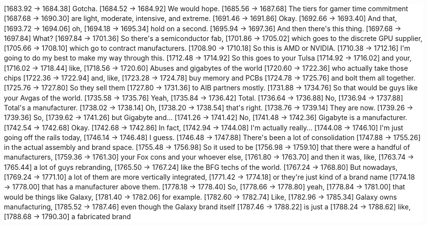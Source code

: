 [1683.92 → 1684.38] Gotcha.
[1684.52 → 1684.92] We would hope.
[1685.56 → 1687.68] The tiers for gamer time commitment
[1687.68 → 1690.30] are light, moderate, intensive, and extreme.
[1691.46 → 1691.86] Okay.
[1692.66 → 1693.40] And that,
[1693.72 → 1694.06] oh,
[1694.18 → 1695.34] hold on a second.
[1695.94 → 1697.36] And then there's this thing.
[1697.68 → 1697.84] What?
[1697.84 → 1701.36] So there's a semiconductor fab,
[1701.86 → 1705.02] which goes to the discrete GPU supplier,
[1705.66 → 1708.10] which go to contract manufacturers.
[1708.90 → 1710.18] So this is AMD or NVIDIA.
[1710.38 → 1712.16] I'm going to do my best to make my way through this.
[1712.48 → 1714.92] So this goes to your Tulsa
[1714.92 → 1716.02] and your,
[1716.02 → 1718.44] like,
[1718.56 → 1720.60] Abuses and gigabytes of the world
[1720.60 → 1722.36] who actually take those chips
[1722.36 → 1722.94] and, like,
[1723.28 → 1724.78] buy memory and PCBs
[1724.78 → 1725.76] and bolt them all together.
[1725.76 → 1727.80] So they sell them
[1727.80 → 1731.36] to AIB partners mostly.
[1731.88 → 1734.76] So that would be guys like your Avgas of the world.
[1735.58 → 1735.76] Yeah,
[1735.84 → 1736.42] Total.
[1736.64 → 1736.88] No,
[1736.94 → 1737.88] Total's a manufacturer.
[1738.02 → 1738.14] Oh,
[1738.20 → 1738.54] that's right.
[1738.76 → 1739.14] They are now.
[1739.26 → 1739.36] So,
[1739.62 → 1741.26] but Gigabyte and...
[1741.26 → 1741.42] No,
[1741.48 → 1742.36] Gigabyte is a manufacturer.
[1742.54 → 1742.68] Okay.
[1742.68 → 1742.86] In fact,
[1742.94 → 1744.08] I'm actually really...
[1744.08 → 1746.10] I'm just going off the rails today,
[1746.14 → 1746.48] I guess.
[1746.48 → 1747.88] There's been a lot of consolidation
[1747.88 → 1755.26] in the actual assembly and brand space.
[1755.48 → 1756.98] So it used to be
[1756.98 → 1759.10] that there were a handful of manufacturers,
[1759.36 → 1761.30] your Fox cons and your whoever else,
[1761.80 → 1763.70] and then it was, like,
[1763.74 → 1765.44] a lot of guys rebranding,
[1765.50 → 1767.24] like the BFG techs of the world.
[1767.24 → 1768.80] But nowadays,
[1769.24 → 1771.10] a lot of them are more vertically integrated,
[1771.42 → 1774.18] or they're just kind of a brand name
[1774.18 → 1778.00] that has a manufacturer above them.
[1778.18 → 1778.40] So,
[1778.66 → 1778.80] yeah,
[1778.84 → 1781.00] that would be things like Galaxy,
[1781.40 → 1782.06] for example.
[1782.60 → 1782.74] Like,
[1782.96 → 1785.34] Galaxy owns manufacturing,
[1785.52 → 1787.46] even though the Galaxy brand itself
[1787.46 → 1788.22] is just a
[1788.24 → 1788.62] like,
[1788.68 → 1790.30] a fabricated brand